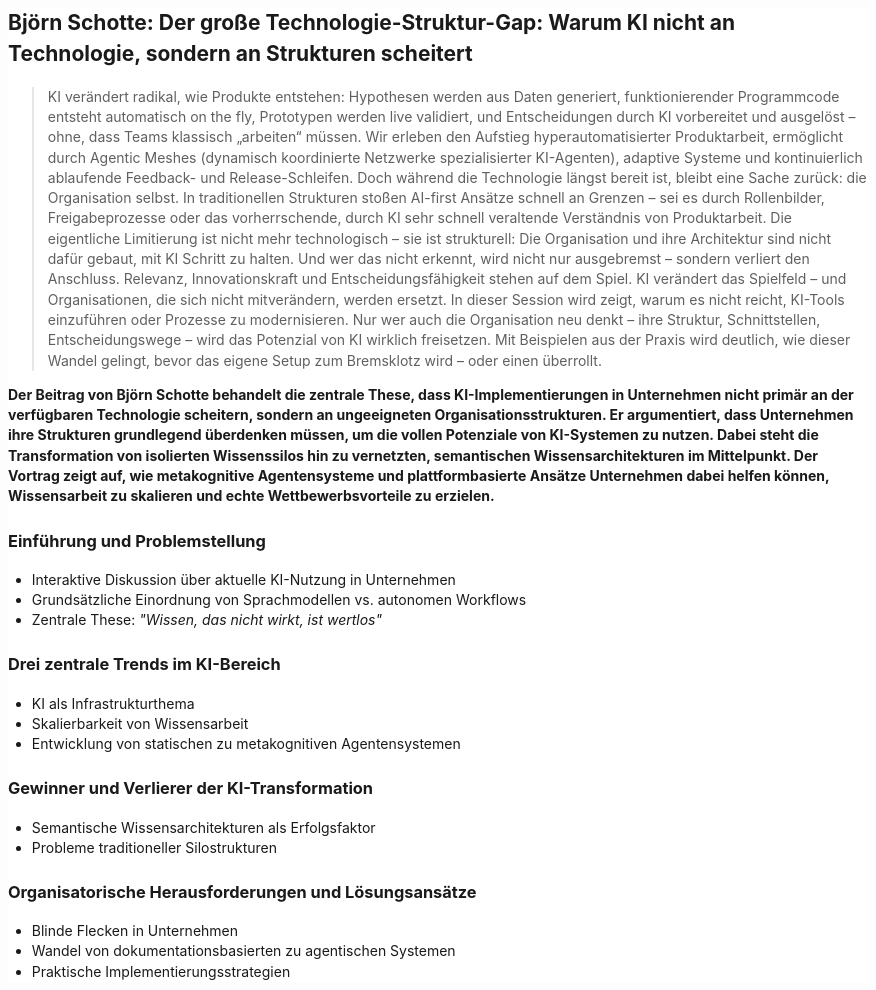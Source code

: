 ## Björn Schotte: Der große Technologie-Struktur-Gap: Warum KI nicht an Technologie, sondern an Strukturen scheitert

> KI verändert radikal, wie Produkte entstehen: Hypothesen werden aus Daten generiert, funktionierender Programmcode entsteht automatisch on the fly, Prototypen werden live validiert, und Entscheidungen durch KI vorbereitet und ausgelöst – ohne, dass Teams klassisch „arbeiten“ müssen. Wir erleben den Aufstieg hyperautomatisierter Produktarbeit, ermöglicht durch Agentic Meshes (dynamisch koordinierte Netzwerke spezialisierter KI-Agenten), adaptive Systeme und kontinuierlich ablaufende Feedback- und Release-Schleifen. Doch während die Technologie längst bereit ist, bleibt eine Sache zurück: die Organisation selbst. In traditionellen Strukturen stoßen AI-first Ansätze schnell an Grenzen – sei es durch Rollenbilder, Freigabeprozesse oder das vorherrschende, durch KI sehr schnell veraltende Verständnis von Produktarbeit. Die eigentliche Limitierung ist nicht mehr technologisch – sie ist strukturell: Die Organisation und ihre Architektur sind nicht dafür gebaut, mit KI Schritt zu halten. Und wer das nicht erkennt, wird nicht nur ausgebremst – sondern verliert den Anschluss. Relevanz, Innovationskraft und Entscheidungsfähigkeit stehen auf dem Spiel. KI verändert das Spielfeld – und Organisationen, die sich nicht mitverändern, werden ersetzt. In dieser Session wird zeigt, warum es nicht reicht, KI-Tools einzuführen oder Prozesse zu modernisieren. Nur wer auch die Organisation neu denkt – ihre Struktur, Schnittstellen, Entscheidungswege – wird das Potenzial von KI wirklich freisetzen. Mit Beispielen aus der Praxis wird deutlich, wie dieser Wandel gelingt, bevor das eigene Setup zum Bremsklotz wird – oder einen überrollt.

**Der Beitrag von Björn Schotte behandelt die zentrale These, dass KI-Implementierungen in Unternehmen nicht primär an der verfügbaren Technologie scheitern, sondern an ungeeigneten Organisationsstrukturen. Er argumentiert, dass Unternehmen ihre Strukturen grundlegend überdenken müssen, um die vollen Potenziale von KI-Systemen zu nutzen. Dabei steht die Transformation von isolierten Wissenssilos hin zu vernetzten, semantischen Wissensarchitekturen im Mittelpunkt. Der Vortrag zeigt auf, wie metakognitive Agentensysteme und plattformbasierte Ansätze Unternehmen dabei helfen können, Wissensarbeit zu skalieren und echte Wettbewerbsvorteile zu erzielen.**

<iframe width="560" height="315" src="https://www.youtube-nocookie.com/embed/wa2eL9n3M7s?si=tR6grTTTJpAJCB8S" title="YouTube video player" frameborder="0" allow="accelerometer; autoplay; clipboard-write; encrypted-media; gyroscope; picture-in-picture; web-share" referrerpolicy="strict-origin-when-cross-origin" allowfullscreen></iframe>

### Einführung und Problemstellung
- Interaktive Diskussion über aktuelle KI-Nutzung in Unternehmen
- Grundsätzliche Einordnung von Sprachmodellen vs. autonomen Workflows
- Zentrale These: *"Wissen, das nicht wirkt, ist wertlos"*

### Drei zentrale Trends im KI-Bereich
- KI als Infrastrukturthema
- Skalierbarkeit von Wissensarbeit
- Entwicklung von statischen zu metakognitiven Agentensystemen

### Gewinner und Verlierer der KI-Transformation
- Semantische Wissensarchitekturen als Erfolgsfaktor
- Probleme traditioneller Silostrukturen

### Organisatorische Herausforderungen und Lösungsansätze
- Blinde Flecken in Unternehmen
- Wandel von dokumentationsbasierten zu agentischen Systemen
- Praktische Implementierungsstrategien
